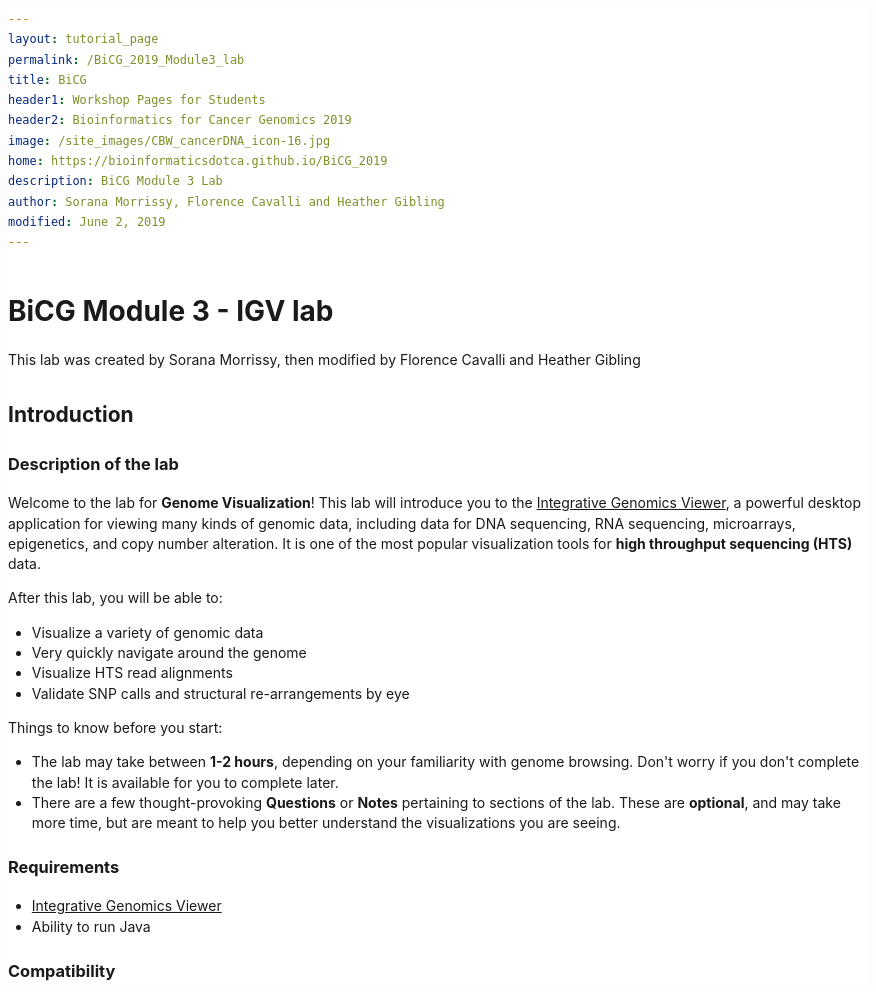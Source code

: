 ```yaml
---
layout: tutorial_page
permalink: /BiCG_2019_Module3_lab
title: BiCG
header1: Workshop Pages for Students
header2: Bioinformatics for Cancer Genomics 2019
image: /site_images/CBW_cancerDNA_icon-16.jpg
home: https://bioinformaticsdotca.github.io/BiCG_2019
description: BiCG Module 3 Lab
author: Sorana Morrissy, Florence Cavalli and Heather Gibling
modified: June 2, 2019
---
```


# BiCG Module 3 - IGV lab

This lab was created by Sorana Morrissy, then modified by Florence Cavalli and Heather Gibling


## Introduction


### Description of the lab

Welcome to the lab for **Genome Visualization**! This lab will introduce you to the [Integrative Genomics Viewer](http://www.broadinstitute.org/igv), a powerful desktop application for viewing many kinds of genomic data, including data for DNA sequencing, RNA sequencing, microarrays, epigenetics, and copy number alteration. It is one of the most popular visualization tools for **high throughput sequencing (HTS)** data.

After this lab, you will be able to:

* Visualize a variety of genomic data
* Very quickly navigate around the genome
* Visualize HTS read alignments
* Validate SNP calls and structural re-arrangements by eye

Things to know before you start:

* The lab may take between **1-2 hours**, depending on your familiarity with genome browsing. Don't worry if you don't complete the lab! It is available for you to complete later.
* There are a few thought-provoking **Questions** or **Notes** pertaining to sections of the lab. These are **optional**, and may take more time, but are meant to help you better understand the visualizations you are seeing.


### Requirements 

* [Integrative Genomics Viewer](http://www.broadinstitute.org/igv) 
* Ability to run Java


### Compatibility
